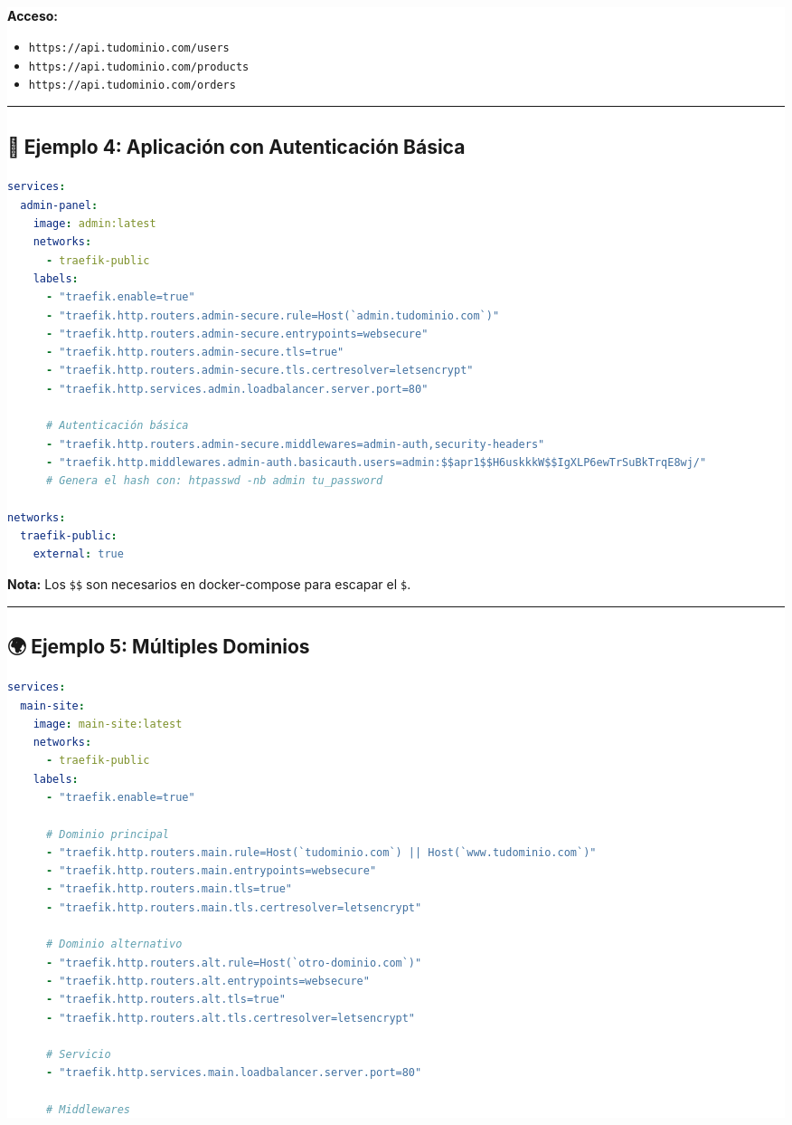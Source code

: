 **Acceso:**
- `https://api.tudominio.com/users`
- `https://api.tudominio.com/products`
- `https://api.tudominio.com/orders`

---

## 🔐 Ejemplo 4: Aplicación con Autenticación Básica

```yaml
services:
  admin-panel:
    image: admin:latest
    networks:
      - traefik-public
    labels:
      - "traefik.enable=true"
      - "traefik.http.routers.admin-secure.rule=Host(`admin.tudominio.com`)"
      - "traefik.http.routers.admin-secure.entrypoints=websecure"
      - "traefik.http.routers.admin-secure.tls=true"
      - "traefik.http.routers.admin-secure.tls.certresolver=letsencrypt"
      - "traefik.http.services.admin.loadbalancer.server.port=80"
      
      # Autenticación básica
      - "traefik.http.routers.admin-secure.middlewares=admin-auth,security-headers"
      - "traefik.http.middlewares.admin-auth.basicauth.users=admin:$$apr1$$H6uskkkW$$IgXLP6ewTrSuBkTrqE8wj/"
      # Genera el hash con: htpasswd -nb admin tu_password

networks:
  traefik-public:
    external: true
```

**Nota:** Los `$$` son necesarios en docker-compose para escapar el `$`.

---

## 🌍 Ejemplo 5: Múltiples Dominios

```yaml
services:
  main-site:
    image: main-site:latest
    networks:
      - traefik-public
    labels:
      - "traefik.enable=true"
      
      # Dominio principal
      - "traefik.http.routers.main.rule=Host(`tudominio.com`) || Host(`www.tudominio.com`)"
      - "traefik.http.routers.main.entrypoints=websecure"
      - "traefik.http.routers.main.tls=true"
      - "traefik.http.routers.main.tls.certresolver=letsencrypt"
      
      # Dominio alternativo
      - "traefik.http.routers.alt.rule=Host(`otro-dominio.com`)"
      - "traefik.http.routers.alt.entrypoints=websecure"
      - "traefik.http.routers.alt.tls=true"
      - "traefik.http.routers.alt.tls.certresolver=letsencrypt"
      
      # Servicio
      - "traefik.http.services.main.loadbalancer.server.port=80"
      
      # Middlewares
```